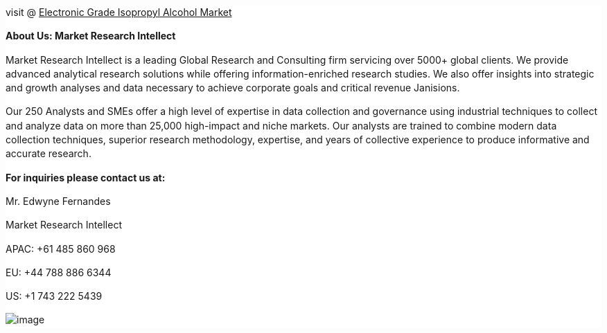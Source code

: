 visit&nbsp;@</strong>&nbsp;</span><span class="font-[700]"><a href="https://www.marketresearchintellect.com/product/global-electronic-grade-isopropyl-alcohol-market/?utm_source=Linkedin&utm_medium=811" target="_blank" data-tracking-control-name="article-ssr-frontend-pulse_little-text-block" data-tracking-will-navigate="" data-test-link="">Electronic Grade Isopropyl Alcohol Market</a></span></p><p><strong><span class="font-[700]">About Us: Market Research Intellect</span></strong></p><p><span class="">Market Research Intellect is a leading Global Research and Consulting firm servicing over 5000+ global clients. We provide advanced analytical research solutions while offering information-enriched research studies.&nbsp;</span>We also offer insights into strategic and growth analyses and data necessary to achieve corporate goals and critical revenue Janisions.</p><p><span class="">Our 250 Analysts and SMEs offer a high level of expertise in data collection and governance using industrial techniques to collect and analyze data on more than 25,000 high-impact and niche markets. Our analysts are trained to combine modern data collection techniques, superior research methodology, expertise, and years of collective experience to produce informative and accurate research.</span></p><p><strong>For inquiries please contact us at:</strong></p><p>Mr. Edwyne Fernandes</p><p>Market Research Intellect</p><p>APAC: +61 485 860 968</p><p>EU: +44 788 886 6344</p><p>US: +1 743 222 5439</p>
![image](https://github.com/user-attachments/assets/0b794a4d-c05c-4e8e-8861-59cc6b1521c4)
